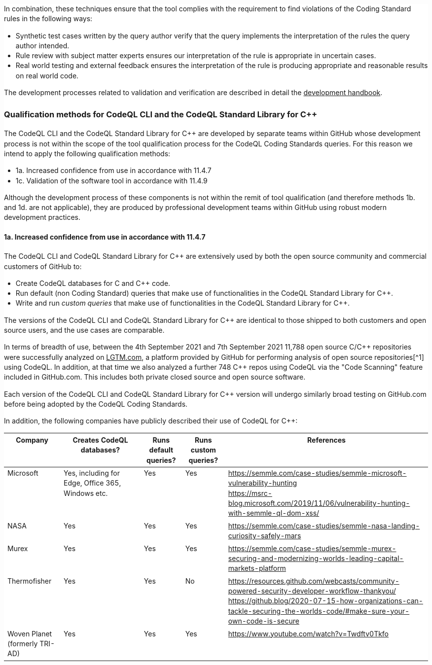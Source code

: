 In combination, these techniques ensure that the tool complies with the requirement to find violations of the Coding Standard rules in the following ways:

 - Synthetic test cases written by the query author verify that the query implements the interpretation of the rules the query author intended.
 - Rule review with subject matter experts ensures our interpretation of the rule is appropriate in uncertain cases.
 - Real world testing and external feedback ensures the interpretation of the rule is producing appropriate and reasonable results on real world code.

The development processes related to validation and verification are described in detail the [development handbook](../development_handbook.md).

### Qualification methods for CodeQL CLI and the CodeQL Standard Library for C++

The CodeQL CLI and the CodeQL Standard Library for C++ are developed by separate teams within GitHub whose development process is not within the scope of the tool qualification process for the CodeQL Coding Standards queries. For this reason we intend to apply the following qualification methods:

 - 1a. Increased confidence from use in accordance with 11.4.7 
 - 1c. Validation of the software tool in accordance with 11.4.9

Although the development process of these components is not within the remit of tool qualification (and therefore methods 1b. and 1d. are not applicable), they are produced by professional development teams within GitHub using robust modern development practices.

#### 1a. Increased confidence from use in accordance with 11.4.7 

The CodeQL CLI and CodeQL Standard Library for C++ are extensively used by both the open source community and commercial customers of GitHub to:

 - Create CodeQL databases for C and C++ code.
 - Run default (non Coding Standard) queries that make use of functionalities in the CodeQL Standard Library for C++.
 - Write and run _custom queries_ that make use of functionalities in the CodeQL Standard Library for C++.

The versions of the CodeQL CLI and CodeQL Standard Library for C++ are identical to those shipped to both customers and open source users, and the use cases are comparable.

In terms of breadth of use, between the 4th September 2021 and 7th September 2021 11,788 open source C/C++ repositories were successfully analyzed on [LGTM.com](https://lgtm.com), a platform provided by GitHub for performing analysis of open source repositories[^1] using CodeQL. In addition, at that time we also analyzed a further 748 C++ repos using CodeQL via the "Code Scanning" feature included in GitHub.com. This includes both private closed source and open source software.

Each version of the CodeQL CLI and CodeQL Standard Library for C++ version will undergo similarly broad testing on GitHub.com before being adopted by the CodeQL Coding Standards.

In addition, the following companies have publicly described their use of CodeQL for C++:

| Company                        | Creates CodeQL databases?                         | Runs default queries? | Runs custom queries? | References                                                                                                                                                                                                               |
| ------------------------------ | ------------------------------------------------- | --------------------- | -------------------- | ------------------------------------------------------------------------------------------------------------------------------------------------------------------------------------------------------------------------ |
| Microsoft                      | Yes, including for Edge, Office 365, Windows etc. | Yes                   | Yes                  | https://semmle.com/case-studies/semmle-microsoft-vulnerability-hunting<br>https://msrc-blog.microsoft.com/2019/11/06/vulnerability-hunting-with-semmle-ql-dom-xss/                                                       |
| NASA                           | Yes                                               | Yes                   | Yes                  | https://semmle.com/case-studies/semmle-nasa-landing-curiosity-safely-mars                                                                                                                                                |
| Murex                          | Yes                                               | Yes                   | Yes                  | https://semmle.com/case-studies/semmle-murex-securing-and-modernizing-worlds-leading-capital-markets-platform                                                                                                            |
| Thermofisher                   | Yes                                               | Yes                   | No                   | https://resources.github.com/webcasts/community-powered-security-developer-workflow-thankyou/<br>https://github.blog/2020-07-15-how-organizations-can-tackle-securing-the-worlds-code/#make-sure-your-own-code-is-secure |
| Woven Planet (formerly TRI-AD) | Yes                                               | Yes                   | Yes                  | https://www.youtube.com/watch?v=Twdftv0Tkfo                                                                                                                                                                              |
